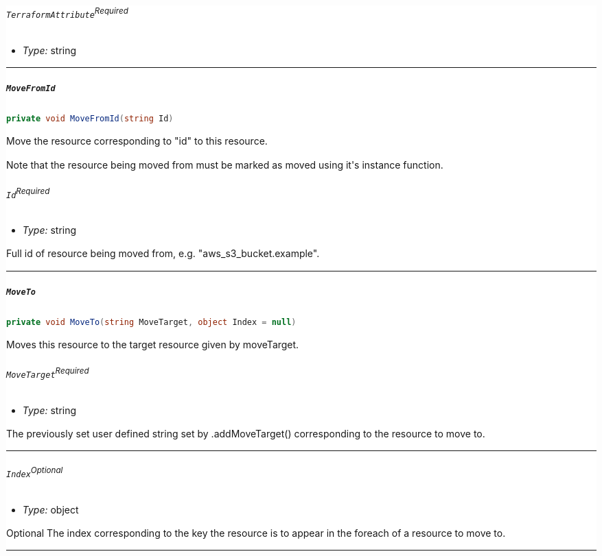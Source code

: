 ###### `TerraformAttribute`<sup>Required</sup> <a name="TerraformAttribute" id="@cdktf/provider-cloudflare.workerDomain.WorkerDomain.interpolationForAttribute.parameter.terraformAttribute"></a>

- *Type:* string

---

##### `MoveFromId` <a name="MoveFromId" id="@cdktf/provider-cloudflare.workerDomain.WorkerDomain.moveFromId"></a>

```csharp
private void MoveFromId(string Id)
```

Move the resource corresponding to "id" to this resource.

Note that the resource being moved from must be marked as moved using it's instance function.

###### `Id`<sup>Required</sup> <a name="Id" id="@cdktf/provider-cloudflare.workerDomain.WorkerDomain.moveFromId.parameter.id"></a>

- *Type:* string

Full id of resource being moved from, e.g. "aws_s3_bucket.example".

---

##### `MoveTo` <a name="MoveTo" id="@cdktf/provider-cloudflare.workerDomain.WorkerDomain.moveTo"></a>

```csharp
private void MoveTo(string MoveTarget, object Index = null)
```

Moves this resource to the target resource given by moveTarget.

###### `MoveTarget`<sup>Required</sup> <a name="MoveTarget" id="@cdktf/provider-cloudflare.workerDomain.WorkerDomain.moveTo.parameter.moveTarget"></a>

- *Type:* string

The previously set user defined string set by .addMoveTarget() corresponding to the resource to move to.

---

###### `Index`<sup>Optional</sup> <a name="Index" id="@cdktf/provider-cloudflare.workerDomain.WorkerDomain.moveTo.parameter.index"></a>

- *Type:* object

Optional The index corresponding to the key the resource is to appear in the foreach of a resource to move to.

---